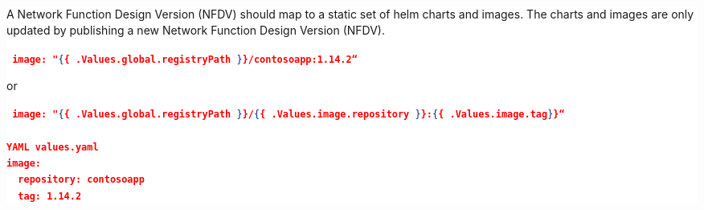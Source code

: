 A Network Function Design Version (NFDV) should map to a static set of helm charts and images. The charts and images are only updated by publishing a new Network Function Design Version (NFDV).

```json
 image: "{{ .Values.global.registryPath }}/contosoapp:1.14.2“
```
or

```json
 image: "{{ .Values.global.registryPath }}/{{ .Values.image.repository }}:{{ .Values.image.tag}}“
 
YAML values.yaml
image:
  repository: contosoapp
  tag: 1.14.2
```
